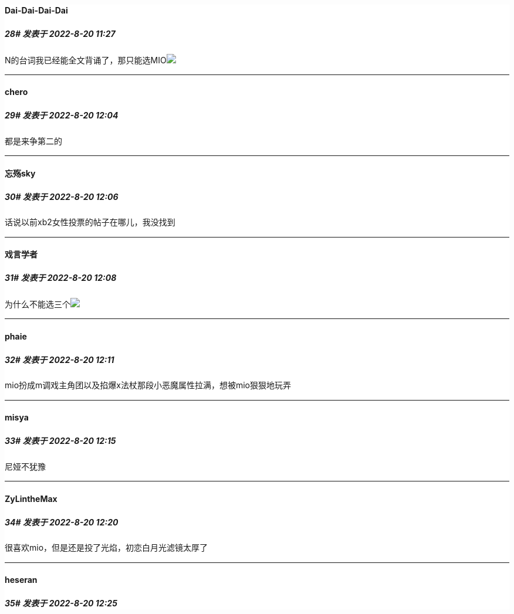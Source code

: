 ####  Dai-Dai-Dai-Dai  
##### 28#       发表于 2022-8-20 11:27

N的台词我已经能全文背诵了，那只能选MIO<img src="https://static.saraba1st.com/image/smiley/face2017/053.png" referrerpolicy="no-referrer">

*****

####  chero  
##### 29#       发表于 2022-8-20 12:04

都是来争第二的

*****

####  忘殇sky  
##### 30#       发表于 2022-8-20 12:06

话说以前xb2女性投票的帖子在哪儿，我没找到



*****

####  戏言学者  
##### 31#       发表于 2022-8-20 12:08

为什么不能选三个<img src="https://static.saraba1st.com/image/smiley/face2017/134.png" referrerpolicy="no-referrer">

*****

####  phaie  
##### 32#       发表于 2022-8-20 12:11

mio扮成m调戏主角团以及掐爆x法杖那段小恶魔属性拉满，想被mio狠狠地玩弄

*****

####  misya  
##### 33#       发表于 2022-8-20 12:15

尼娅不犹豫

*****

####  ZyLintheMax  
##### 34#       发表于 2022-8-20 12:20

很喜欢mio，但是还是投了光焰，初恋白月光滤镜太厚了

*****

####  heseran  
##### 35#       发表于 2022-8-20 12:25
